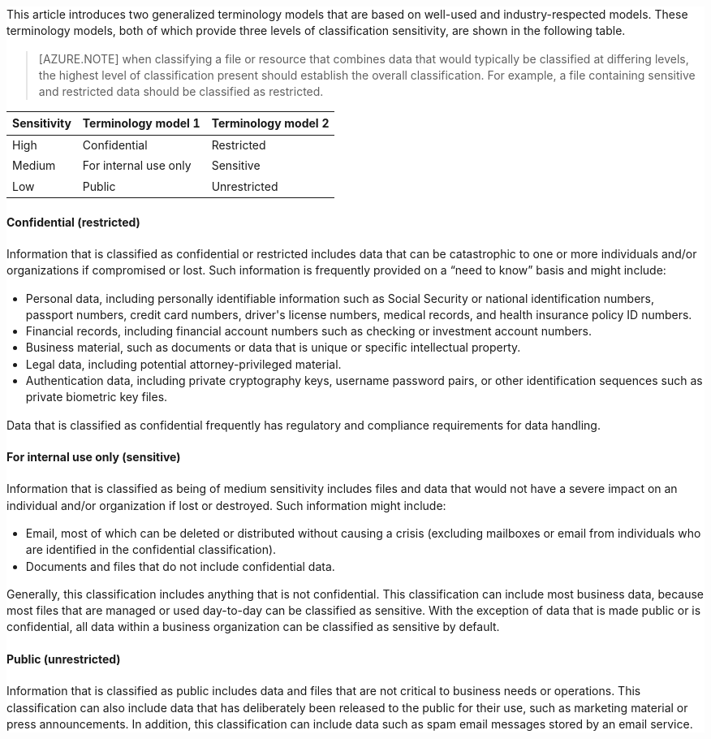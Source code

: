 This article introduces two generalized terminology models that are based on well-used and industry-respected models. These terminology models, both of which provide three levels of classification sensitivity, are shown in the following table.  

> [AZURE.NOTE] when classifying a file or resource that combines data that would typically be classified at differing levels, the highest level of classification present should establish the overall classification. For example, a file containing sensitive and restricted data should be classified as restricted.  

| **Sensitivity**   | **Terminology model 1**   | **Terminology model 2** |
|--------------------|---------------------------|-------------------------|
| High               | Confidential              | Restricted              |
| Medium             | For internal use only     | Sensitive               |
| Low                | Public                    | Unrestricted            |

#### Confidential (restricted) 

Information that is classified as confidential or restricted includes data that can be catastrophic to one or more individuals and/or organizations if compromised or lost. Such information is frequently provided on a “need to know” basis and might include: 

- Personal data, including personally identifiable information such as Social Security or national identification numbers, passport numbers, credit card numbers, driver's license numbers, medical records, and health insurance policy ID numbers.  
- Financial records, including financial account numbers such as checking or investment account numbers. 
- Business material, such as documents or data that is unique or specific intellectual property.  
- Legal data, including potential attorney-privileged material. 
- Authentication data, including private cryptography keys, username password pairs, or other identification sequences such as private biometric key files. 

Data that is classified as confidential frequently has regulatory and compliance requirements for data handling. 

#### For internal use only (sensitive)
 
Information that is classified as being of medium sensitivity includes files and data that would not have a severe impact on an individual and/or organization if lost or destroyed. Such information might include: 

- Email, most of which can be deleted or distributed without causing a crisis (excluding mailboxes or email from individuals who are identified in the confidential classification).  
- Documents and files that do not include confidential data.
 
Generally, this classification includes anything that is not confidential. This classification can include most business data, because most files that are managed or used day-to-day can be classified as sensitive. With the exception of data that is made public or is confidential, all data within a business organization can be classified as sensitive by default. 

#### Public (unrestricted)
 
Information that is classified as public includes data and files that are not critical to business needs or operations. This classification can also include data that has deliberately been released to the public for their use, such as marketing material or press announcements. In addition, this classification can include data such as spam email messages stored by an email service. 
